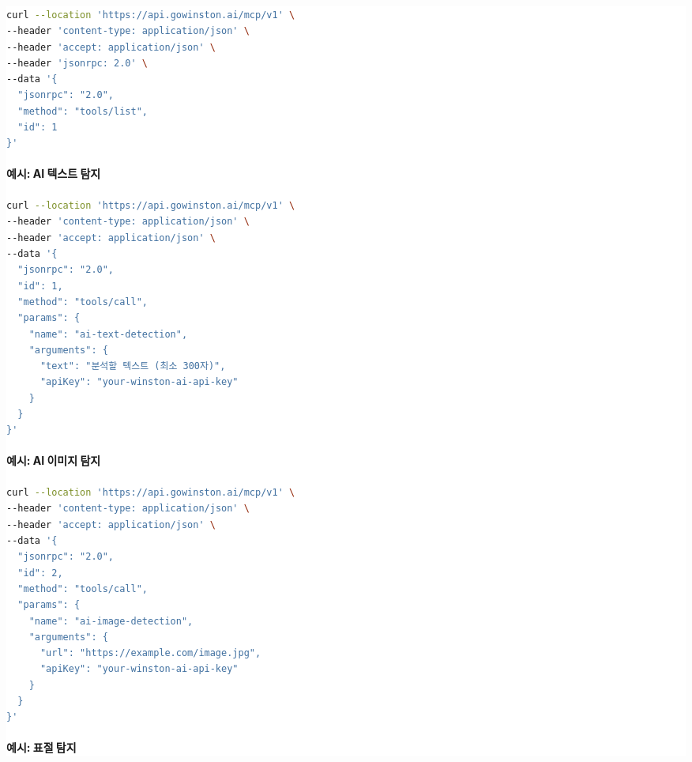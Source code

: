 ```bash
curl --location 'https://api.gowinston.ai/mcp/v1' \
--header 'content-type: application/json' \
--header 'accept: application/json' \
--header 'jsonrpc: 2.0' \
--data '{
  "jsonrpc": "2.0",
  "method": "tools/list",
  "id": 1
}'
```

#### 예시: AI 텍스트 탐지

```bash
curl --location 'https://api.gowinston.ai/mcp/v1' \
--header 'content-type: application/json' \
--header 'accept: application/json' \
--data '{
  "jsonrpc": "2.0",
  "id": 1,
  "method": "tools/call",
  "params": {
    "name": "ai-text-detection",
    "arguments": {
      "text": "분석할 텍스트 (최소 300자)",
      "apiKey": "your-winston-ai-api-key"
    }
  }
}'
```

#### 예시: AI 이미지 탐지

```bash
curl --location 'https://api.gowinston.ai/mcp/v1' \
--header 'content-type: application/json' \
--header 'accept: application/json' \
--data '{
  "jsonrpc": "2.0",
  "id": 2,
  "method": "tools/call",
  "params": {
    "name": "ai-image-detection",
    "arguments": {
      "url": "https://example.com/image.jpg",
      "apiKey": "your-winston-ai-api-key"
    }
  }
}'
```

#### 예시: 표절 탐지
